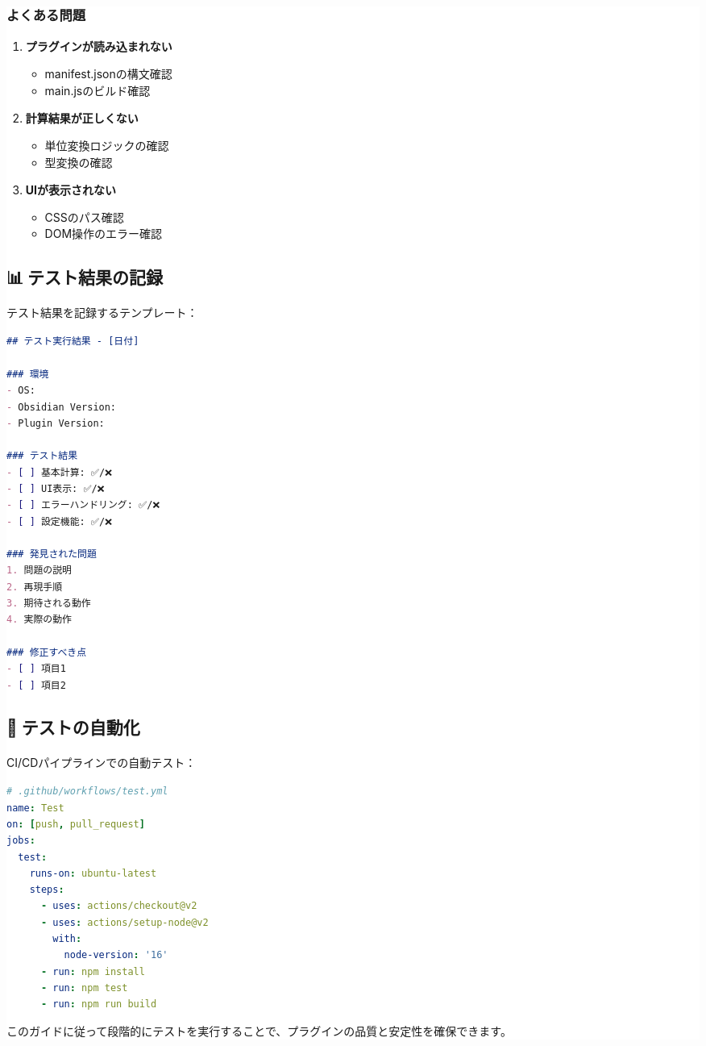 ### よくある問題
1. **プラグインが読み込まれない**
   - manifest.jsonの構文確認
   - main.jsのビルド確認

2. **計算結果が正しくない**
   - 単位変換ロジックの確認
   - 型変換の確認

3. **UIが表示されない**
   - CSSのパス確認
   - DOM操作のエラー確認

## 📊 テスト結果の記録

テスト結果を記録するテンプレート：

```markdown
## テスト実行結果 - [日付]

### 環境
- OS: 
- Obsidian Version: 
- Plugin Version: 

### テスト結果
- [ ] 基本計算: ✅/❌
- [ ] UI表示: ✅/❌
- [ ] エラーハンドリング: ✅/❌
- [ ] 設定機能: ✅/❌

### 発見された問題
1. 問題の説明
2. 再現手順
3. 期待される動作
4. 実際の動作

### 修正すべき点
- [ ] 項目1
- [ ] 項目2
```

## 🎯 テストの自動化

CI/CDパイプラインでの自動テスト：

```yaml
# .github/workflows/test.yml
name: Test
on: [push, pull_request]
jobs:
  test:
    runs-on: ubuntu-latest
    steps:
      - uses: actions/checkout@v2
      - uses: actions/setup-node@v2
        with:
          node-version: '16'
      - run: npm install
      - run: npm test
      - run: npm run build
```

このガイドに従って段階的にテストを実行することで、プラグインの品質と安定性を確保できます。